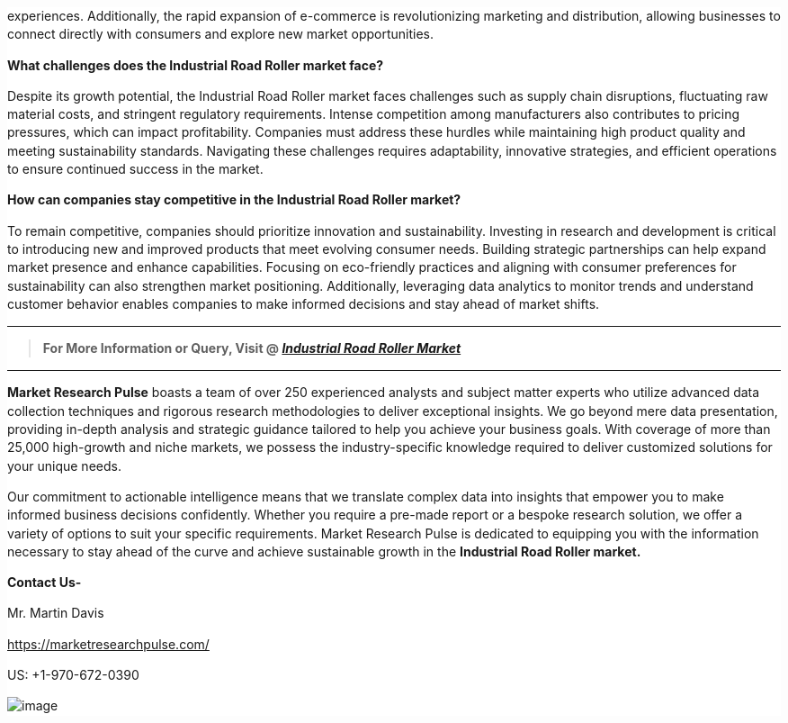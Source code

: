 experiences. Additionally, the rapid expansion of e-commerce is revolutionizing marketing and distribution, allowing businesses to connect directly with consumers and explore new market opportunities.</p><p><strong>What challenges does the Industrial Road Roller market face?</strong></p><p>Despite its growth potential, the Industrial Road Roller market faces challenges such as supply chain disruptions, fluctuating raw material costs, and stringent regulatory requirements. Intense competition among manufacturers also contributes to pricing pressures, which can impact profitability. Companies must address these hurdles while maintaining high product quality and meeting sustainability standards. Navigating these challenges requires adaptability, innovative strategies, and efficient operations to ensure continued success in the market.</p><p><strong>How can companies stay competitive in the Industrial Road Roller market?</strong></p><p>To remain competitive, companies should prioritize innovation and sustainability. Investing in research and development is critical to introducing new and improved products that meet evolving consumer needs. Building strategic partnerships can help expand market presence and enhance capabilities. Focusing on eco-friendly practices and aligning with consumer preferences for sustainability can also strengthen market positioning. Additionally, leveraging data analytics to monitor trends and understand customer behavior enables companies to make informed decisions and stay ahead of market shifts.</p><hr /><blockquote><p><strong>For More Information or Query, Visit @&nbsp;<em><a href="https://marketresearchpulse.com/report/144154/industrial-road-roller-market?utm_source=Linkedin&utm_medium=052">Industrial Road Roller Market</a></em></strong></p></blockquote><hr /><p><strong>Market Research Pulse</strong> boasts a team of over 250 experienced analysts and subject matter experts who utilize advanced data collection techniques and rigorous research methodologies to deliver exceptional insights. We go beyond mere data presentation, providing in-depth analysis and strategic guidance tailored to help you achieve your business goals. With coverage of more than 25,000 high-growth and niche markets, we possess the industry-specific knowledge required to deliver customized solutions for your unique needs.</p><p>Our commitment to actionable intelligence means that we translate complex data into insights that empower you to make informed business decisions confidently. Whether you require a pre-made report or a bespoke research solution, we offer a variety of options to suit your specific requirements. Market Research Pulse is dedicated to equipping you with the information necessary to stay ahead of the curve and achieve sustainable growth in the <strong>Industrial Road Roller market.</strong></p><p><strong>Contact Us-</strong></p><p>Mr. Martin Davis</p><p>https://marketresearchpulse.com/</p><p>US: +1-970-672-0390</p>
![image](https://github.com/user-attachments/assets/184c0e3d-8ea7-4505-9fa0-6fc419210ccd)
